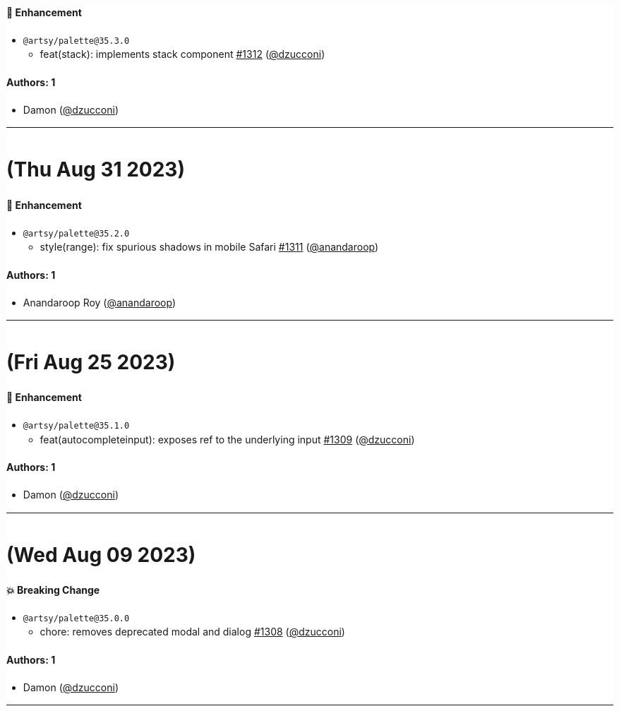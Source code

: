 #### 🚀  Enhancement

- `@artsy/palette@35.3.0`
  - feat(stack): implements stack component [#1312](https://github.com/artsy/palette/pull/1312) ([@dzucconi](https://github.com/dzucconi))

#### Authors: 1

- Damon ([@dzucconi](https://github.com/dzucconi))

---

# (Thu Aug 31 2023)

#### 🚀  Enhancement

- `@artsy/palette@35.2.0`
  - style(range): fix spurious shadows in mobile Safari [#1311](https://github.com/artsy/palette/pull/1311) ([@anandaroop](https://github.com/anandaroop))

#### Authors: 1

- Anandaroop Roy ([@anandaroop](https://github.com/anandaroop))

---

# (Fri Aug 25 2023)

#### 🚀  Enhancement

- `@artsy/palette@35.1.0`
  - feat(autocompleteinput): exposes ref to the underlying input [#1309](https://github.com/artsy/palette/pull/1309) ([@dzucconi](https://github.com/dzucconi))

#### Authors: 1

- Damon ([@dzucconi](https://github.com/dzucconi))

---

# (Wed Aug 09 2023)

#### 💥  Breaking Change

- `@artsy/palette@35.0.0`
  - chore: removes deprecated modal and dialog [#1308](https://github.com/artsy/palette/pull/1308) ([@dzucconi](https://github.com/dzucconi))

#### Authors: 1

- Damon ([@dzucconi](https://github.com/dzucconi))

---